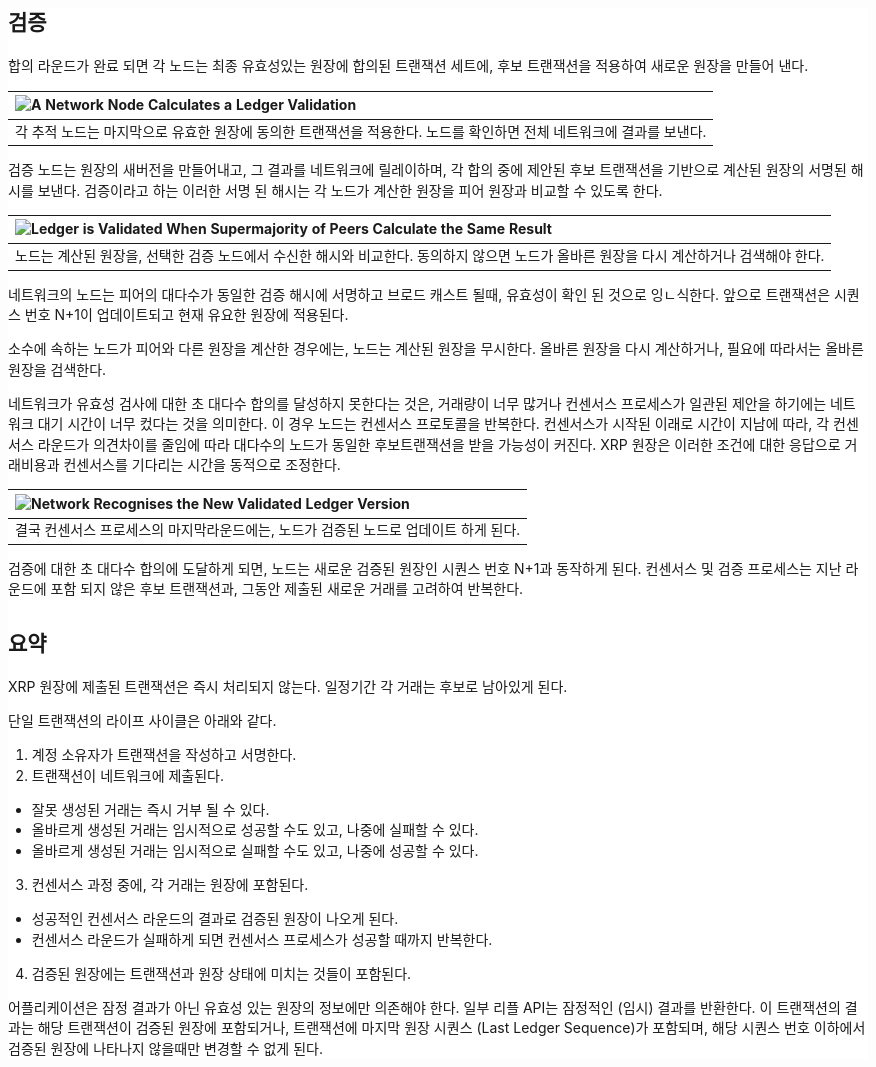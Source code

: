 ## 검증

합의 라운드가 완료 되면 각 노드는 최종 유효성있는 원장에 합의된 트랜잭션 세트에, 후보 트랜잭션을 적용하여 새로운 원장을 만들어 낸다.

|![A Network Node Calculates a Ledger Validation](https://cdn.ripple.com/wp-content/uploads/2014/12/Overview-of-Ripple-Ledger-Consensus-and-Validation-12_12-07.png)|
|:-|
|각 추적 노드는 마지막으로 유효한 원장에 동의한 트랜잭션을 적용한다. 노드를 확인하면 전체 네트워크에 결과를 보낸다.|

검증 노드는 원장의 새버전을 만들어내고, 그 결과를 네트워크에 릴레이하며, 각 합의 중에 제안된 후보 트랜잭션을 기반으로 계산된 원장의 서명된 해시를 보낸다. 검증이라고 하는 이러한 서명 된 해시는 각 노드가 계산한 원장을 피어 원장과 비교할 수 있도록 한다.

|![Ledger is Validated When Supermajority of Peers Calculate the Same Result](https://cdn.ripple.com/wp-content/uploads/2014/12/Overview-of-Ripple-Ledger-Consensus-and-Validation-12_12-08.png)|
|:-|
|노드는 계산된 원장을, 선택한 검증 노드에서 수신한 해시와 비교한다. 동의하지 않으면 노드가 올바른 원장을 다시 계산하거나 검색해야 한다.|

네트워크의 노드는 피어의 대다수가 동일한 검증 해시에 서명하고 브로드 캐스트 될때, 유효성이 확인 된 것으로 잉ㄴ식한다. 앞으로 트랜잭션은 시퀀스 번호 N+1이 업데이트되고 현재 유요한 원장에 적용된다.

소수에 속하는 노드가 피어와 다른 원장을 계산한 경우에는, 노드는 계산된 원장을 무시한다. 올바른 원장을 다시 계산하거나, 필요에 따라서는 올바른 원장을 검색한다.

네트워크가 유효성 검사에 대한 초 대다수 합의를 달성하지 못한다는 것은, 거래량이 너무 많거나 컨센서스 프로세스가 일관된 제안을 하기에는 네트워크 대기 시간이 너무 컸다는 것을 의미한다. 이 경우 노드는 컨센서스 프로토콜을 반복한다. 컨센서스가 시작된 이래로 시간이 지남에 따라, 각 컨센서스 라운드가 의견차이를 줄임에 따라 대다수의 노드가 동일한 후보트랜잭션을 받을 가능성이 커진다. XRP 원장은 이러한 조건에 대한 응답으로 거래비용과 컨센서스를 기다리는 시간을 동적으로 조정한다.

|![Network Recognises the New Validated Ledger Version](https://cdn.ripple.com/wp-content/uploads/2014/12/Overview-of-Ripple-Ledger-Consensus-and-Validation-12_12-09.png)|
|:-|
|결국 컨센서스 프로세스의 마지막라운드에는, 노드가 검증된 노드로 업데이트 하게 된다.|

검증에 대한 초 대다수 합의에 도달하게 되면, 노드는 새로운 검증된 원장인 시퀀스 번호 N+1과 동작하게 된다. 컨센서스 및 검증 프로세스는 지난 라운드에 포함 되지 않은 후보 트랜잭션과, 그동안 제출된 새로운 거래를 고려하여 반복한다.

## 요약

XRP 원장에 제출된 트랜잭션은 즉시 처리되지 않는다. 일정기간 각 거래는 후보로 남아있게 된다.

단일 트랜잭션의 라이프 사이클은 아래와 같다.

1. 계정 소유자가 트랜잭션을 작성하고 서명한다.
2. 트랜잭션이 네트워크에 제출된다.
- 잘못 생성된 거래는 즉시 거부 될 수 있다.
- 올바르게 생성된 거래는 임시적으로 성공할 수도 있고, 나중에 실패할 수 있다.
- 올바르게 생성된 거래는 임시적으로 실패할 수도 있고, 나중에 성공할 수 있다.
3. 컨센서스 과정 중에, 각 거래는 원장에 포함된다.
- 성공적인 컨센서스 라운드의 결과로 검증된 원장이 나오게 된다.
- 컨센서스 라운드가 실패하게 되면 컨센서스 프로세스가 성공할 때까지 반복한다.
4. 검증된 원장에는 트랜잭션과 원장 상태에 미치는 것들이 포함된다.

어플리케이션은 잠정 결과가 아닌 유효성 있는 원장의 정보에만 의존해야 한다. 일부 리플 API는 잠정적인 (임시) 결과를 반환한다. 이 트랜잭션의 결과는 해당 트랜잭션이 검증된 원장에 포함되거나, 트랜잭션에 마지막 원장 시퀀스 (Last Ledger Sequence)가 포함되며, 해당 시퀀스 번호 이하에서 검증된 원장에 나타나지 않을때만 변경할 수 없게 된다. 
